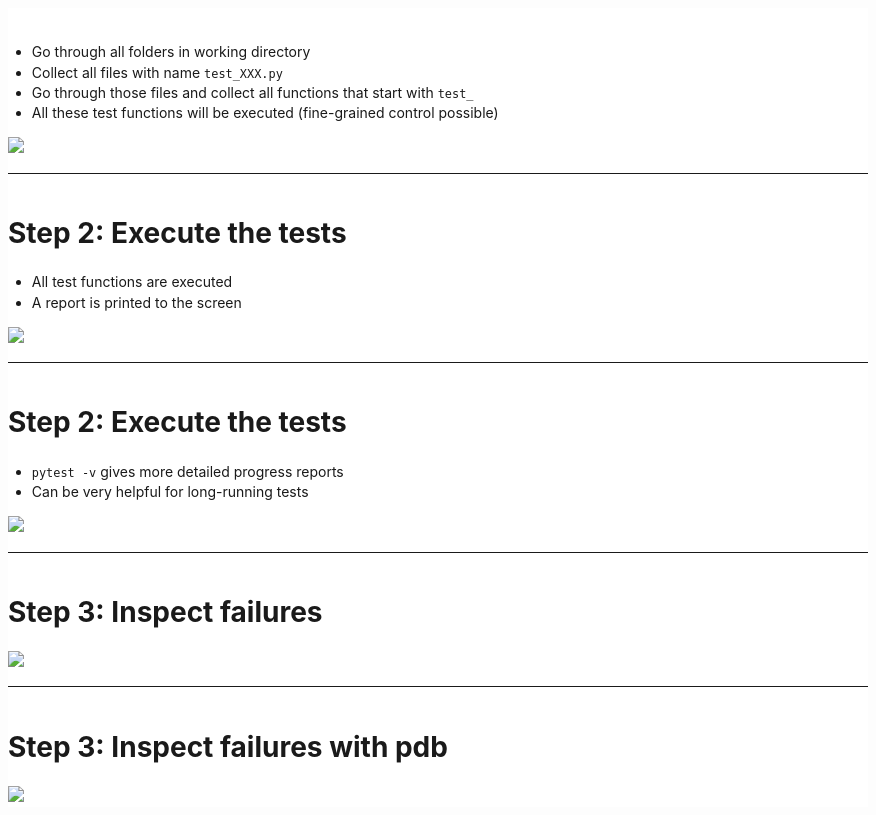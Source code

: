 <br/>

- Go through all folders in working directory
- Collect all files with name `test_XXX.py`
- Go through those files and collect all functions that start with `test_`
- All these test functions will be executed (fine-grained control possible)

</div>
<div class="col-span-3">

<img src="/collect_only.png" class="rounded" width="500"/>


</div>
</div>


---

# Step 2: Execute the tests

<div class="grid grid-cols-5 gap-4">
<div class="col-span-2">

- All test functions are executed
- A report is printed to the screen

</div>
<div class="col-span-3">

<img src="/run.png" class="rounded" width="500"/>

</div>
</div>


---

# Step 2: Execute the tests

<div class="grid grid-cols-5 gap-4">
<div class="col-span-2">

- `pytest -v` gives more detailed progress reports
- Can be very helpful for long-running tests

</div>
<div class="col-span-3">

<img src="/run_verbose.png" class="rounded" width="500"/>

</div>
</div>

---

# Step 3: Inspect failures

<img src="/run_failed.png" class="rounded" width="600"/>

---

# Step 3: Inspect failures with pdb

<img src="/run_pdb.png" class="rounded" width="600"/>
